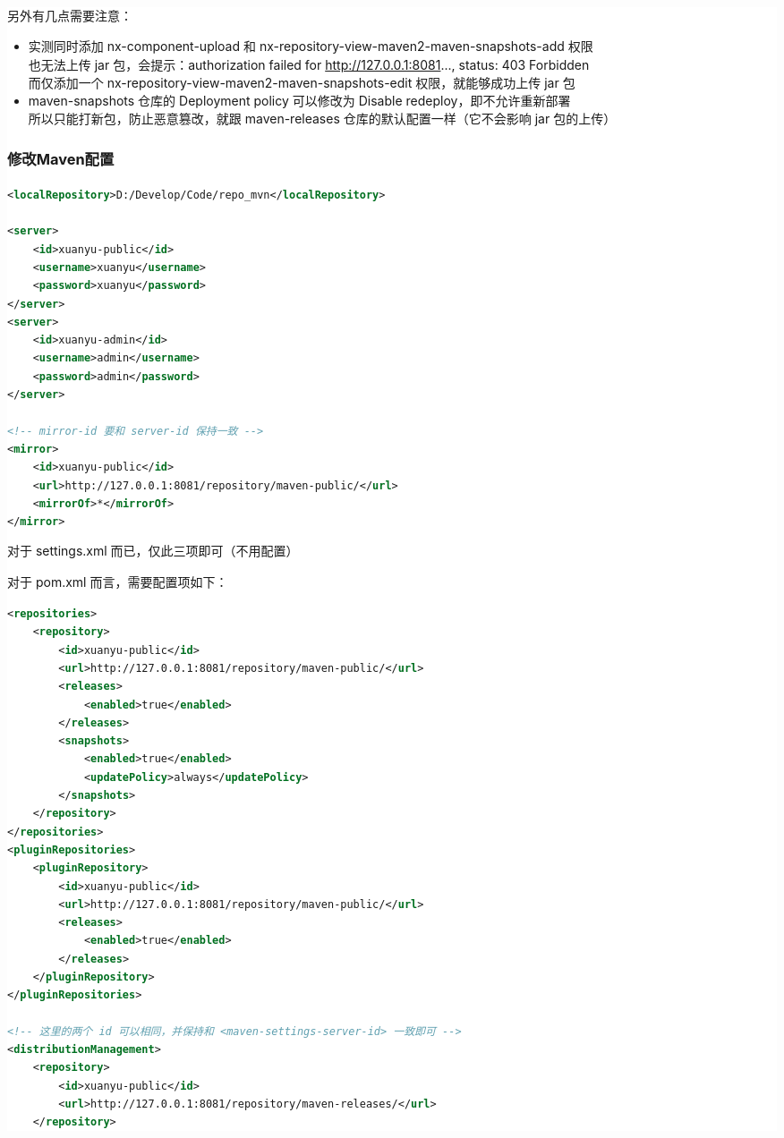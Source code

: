 另外有几点需要注意：

* 实测同时添加 nx-component-upload 和 nx-repository-view-maven2-maven-snapshots-add 权限<br/>
  也无法上传 jar 包，会提示：authorization failed for http://127.0.0.1:8081..., status: 403 Forbidden<br/>
  而仅添加一个 nx-repository-view-maven2-maven-snapshots-edit 权限，就能够成功上传 jar 包
* maven-snapshots 仓库的 Deployment policy 可以修改为 Disable redeploy，即不允许重新部署<br/>
  所以只能打新包，防止恶意篡改，就跟 maven-releases 仓库的默认配置一样（它不会影响 jar 包的上传）

### 修改Maven配置

```xml
<localRepository>D:/Develop/Code/repo_mvn</localRepository>

<server>
    <id>xuanyu-public</id>
    <username>xuanyu</username>
    <password>xuanyu</password>
</server>
<server>
    <id>xuanyu-admin</id>
    <username>admin</username>
    <password>admin</password>
</server>

<!-- mirror-id 要和 server-id 保持一致 -->
<mirror>
    <id>xuanyu-public</id>
    <url>http://127.0.0.1:8081/repository/maven-public/</url>
    <mirrorOf>*</mirrorOf>
</mirror>
```

对于 settings.xml 而已，仅此三项即可（不用配置<profile>）

对于 pom.xml 而言，需要配置项如下：

```xml
<repositories>
    <repository>
        <id>xuanyu-public</id>
        <url>http://127.0.0.1:8081/repository/maven-public/</url>
        <releases>
            <enabled>true</enabled>
        </releases>
        <snapshots>
            <enabled>true</enabled>
            <updatePolicy>always</updatePolicy>
        </snapshots>
    </repository>
</repositories>
<pluginRepositories>
    <pluginRepository>
        <id>xuanyu-public</id>
        <url>http://127.0.0.1:8081/repository/maven-public/</url>
        <releases>
            <enabled>true</enabled>
        </releases>
    </pluginRepository>
</pluginRepositories>

<!-- 这里的两个 id 可以相同，并保持和 <maven-settings-server-id> 一致即可 -->
<distributionManagement>
    <repository>
        <id>xuanyu-public</id>
        <url>http://127.0.0.1:8081/repository/maven-releases/</url>
    </repository>
```